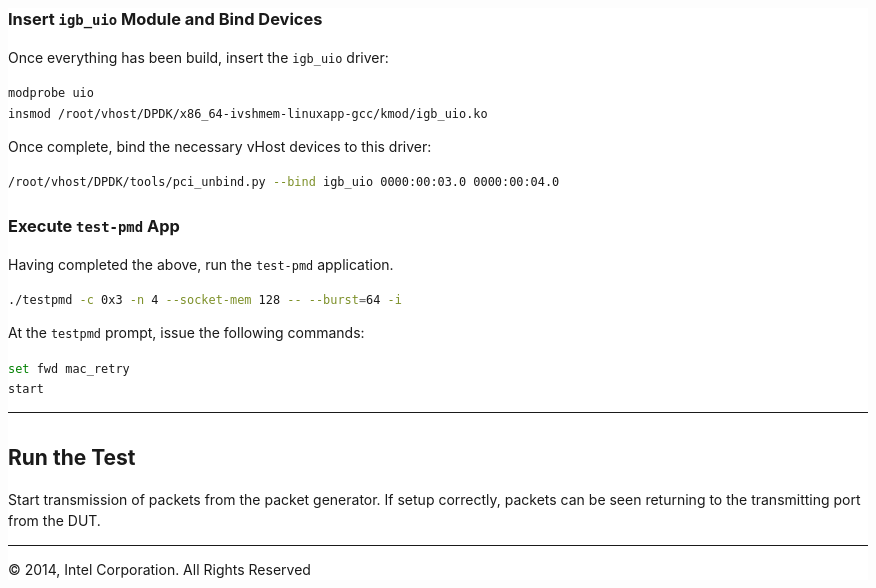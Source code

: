 ### Insert `igb_uio` Module and Bind Devices

Once everything has been build, insert the `igb_uio` driver:

```bash
modprobe uio
insmod /root/vhost/DPDK/x86_64-ivshmem-linuxapp-gcc/kmod/igb_uio.ko
```

Once complete, bind the necessary vHost devices to this driver:

```bash
/root/vhost/DPDK/tools/pci_unbind.py --bind igb_uio 0000:00:03.0 0000:00:04.0
```

### Execute `test-pmd` App

Having completed the above, run the `test-pmd` application.

```bash
./testpmd -c 0x3 -n 4 --socket-mem 128 -- --burst=64 -i
```

At the `testpmd` prompt, issue the following commands:

```bash
set fwd mac_retry
start
```

______

## Run the Test

Start transmission of packets from the packet generator. If setup correctly, packets can be seen returning to the transmitting port from the DUT.

______

© 2014, Intel Corporation. All Rights Reserved

[doc-installation]: 01_Installation.md
[intel-dpdksample]: http://www.intel.com/content/www/us/en/intelligent-systems/intel-technology/intel-dpdk-sample-applications-user-guide.html
[fuse-source]: http://sourceforge.net/projects/fuse/files/fuse-2.X/
